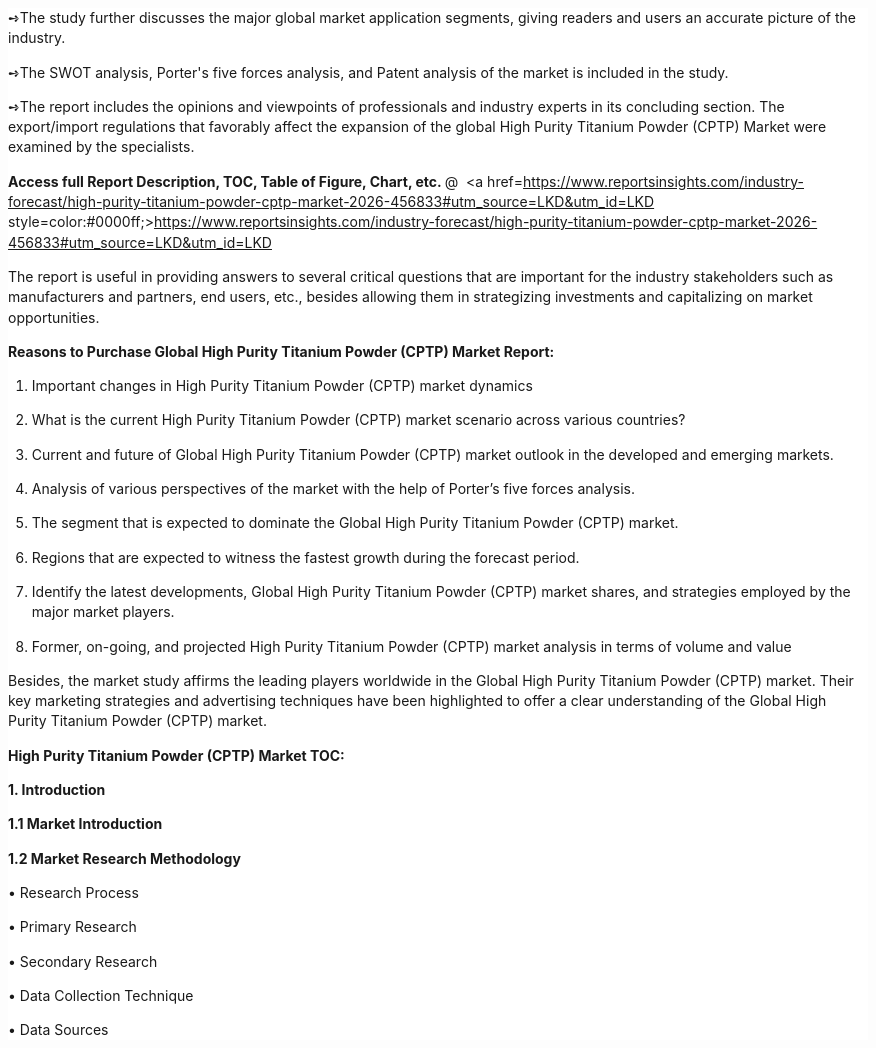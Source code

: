 ➺The study further discusses the major global market application segments, giving readers and users an accurate picture of the industry.

➺The SWOT analysis, Porter's five forces analysis, and Patent analysis of the market is included in the study.

➺The report includes the opinions and viewpoints of professionals and industry experts in its concluding section. The export/import regulations that favorably affect the expansion of the global High Purity Titanium Powder (CPTP) Market were examined by the specialists.

<strong>Access full Report Description, TOC, Table of Figure, Chart, etc. </strong>@  <a href=https://www.reportsinsights.com/industry-forecast/high-purity-titanium-powder-cptp-market-2026-456833#utm_source=LKD&utm_id=LKD style=color:#0000ff;>https://www.reportsinsights.com/industry-forecast/high-purity-titanium-powder-cptp-market-2026-456833#utm_source=LKD&utm_id=LKD</a></font>

The report is useful in providing answers to several critical questions that are important for the industry stakeholders such as manufacturers and partners, end users, etc., besides allowing them in strategizing investments and capitalizing on market opportunities.

<strong>Reasons to Purchase Global High Purity Titanium Powder (CPTP) Market Report:</strong>

1. Important changes in High Purity Titanium Powder (CPTP) market dynamics

2. What is the current High Purity Titanium Powder (CPTP) market scenario across various countries?

3. Current and future of Global High Purity Titanium Powder (CPTP) market outlook in the developed and emerging markets.

4. Analysis of various perspectives of the market with the help of Porter’s five forces analysis.

5. The segment that is expected to dominate the Global High Purity Titanium Powder (CPTP) market.

6. Regions that are expected to witness the fastest growth during the forecast period.

7. Identify the latest developments, Global High Purity Titanium Powder (CPTP) market shares, and strategies employed by the major market players.

8. Former, on-going, and projected High Purity Titanium Powder (CPTP) market analysis in terms of volume and value

Besides, the market study affirms the leading players worldwide in the Global High Purity Titanium Powder (CPTP) market. Their key marketing strategies and advertising techniques have been highlighted to offer a clear understanding of the Global High Purity Titanium Powder (CPTP) market.

<strong>High Purity Titanium Powder (CPTP) Market TOC:</strong>

<strong>1. Introduction</strong>

<strong>1.1 Market Introduction</strong>

<strong>1.2 Market Research Methodology</strong>

• Research Process

• Primary Research

• Secondary Research

• Data Collection Technique

• Data Sources
